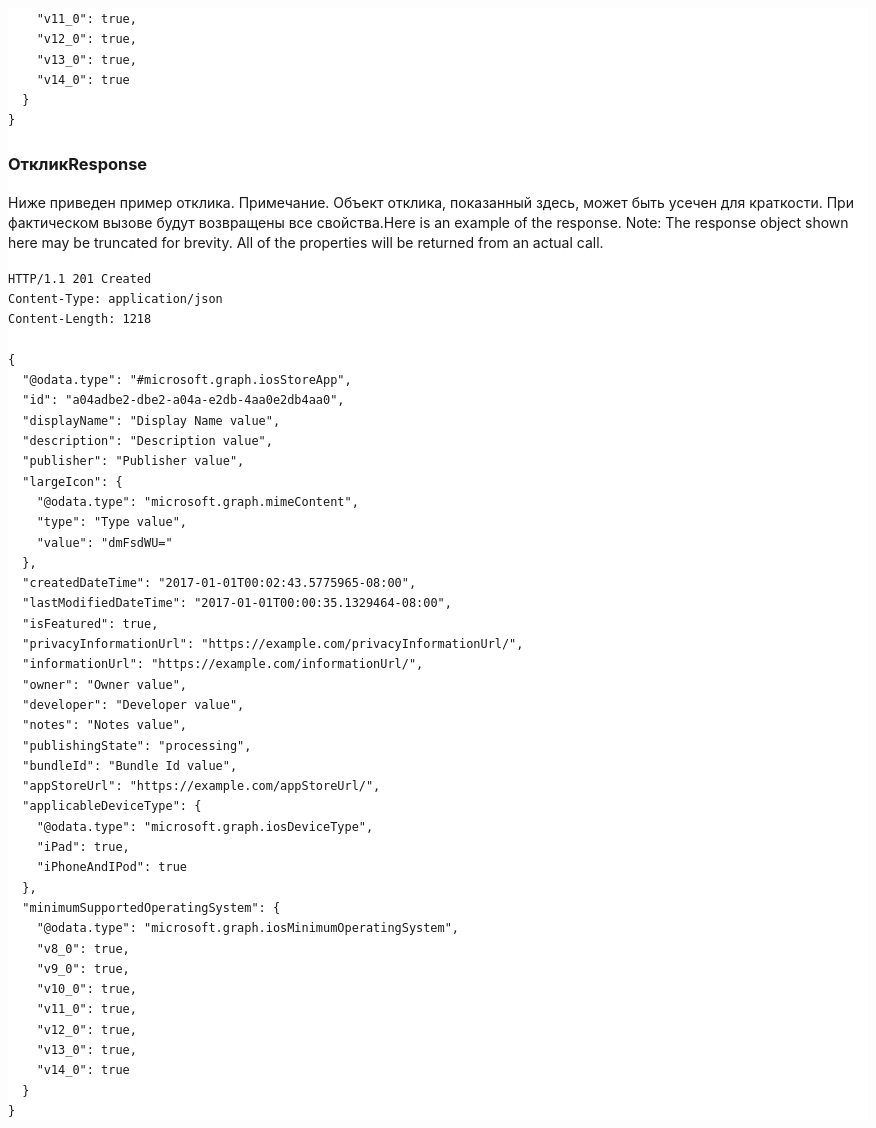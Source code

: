 ``` http
    "v11_0": true,
    "v12_0": true,
    "v13_0": true,
    "v14_0": true
  }
}
```

### <a name="response"></a><span data-ttu-id="adead-206">Отклик</span><span class="sxs-lookup"><span data-stu-id="adead-206">Response</span></span>
<span data-ttu-id="adead-p115">Ниже приведен пример отклика. Примечание. Объект отклика, показанный здесь, может быть усечен для краткости. При фактическом вызове будут возвращены все свойства.</span><span class="sxs-lookup"><span data-stu-id="adead-p115">Here is an example of the response. Note: The response object shown here may be truncated for brevity. All of the properties will be returned from an actual call.</span></span>
``` http
HTTP/1.1 201 Created
Content-Type: application/json
Content-Length: 1218

{
  "@odata.type": "#microsoft.graph.iosStoreApp",
  "id": "a04adbe2-dbe2-a04a-e2db-4aa0e2db4aa0",
  "displayName": "Display Name value",
  "description": "Description value",
  "publisher": "Publisher value",
  "largeIcon": {
    "@odata.type": "microsoft.graph.mimeContent",
    "type": "Type value",
    "value": "dmFsdWU="
  },
  "createdDateTime": "2017-01-01T00:02:43.5775965-08:00",
  "lastModifiedDateTime": "2017-01-01T00:00:35.1329464-08:00",
  "isFeatured": true,
  "privacyInformationUrl": "https://example.com/privacyInformationUrl/",
  "informationUrl": "https://example.com/informationUrl/",
  "owner": "Owner value",
  "developer": "Developer value",
  "notes": "Notes value",
  "publishingState": "processing",
  "bundleId": "Bundle Id value",
  "appStoreUrl": "https://example.com/appStoreUrl/",
  "applicableDeviceType": {
    "@odata.type": "microsoft.graph.iosDeviceType",
    "iPad": true,
    "iPhoneAndIPod": true
  },
  "minimumSupportedOperatingSystem": {
    "@odata.type": "microsoft.graph.iosMinimumOperatingSystem",
    "v8_0": true,
    "v9_0": true,
    "v10_0": true,
    "v11_0": true,
    "v12_0": true,
    "v13_0": true,
    "v14_0": true
  }
}
```




